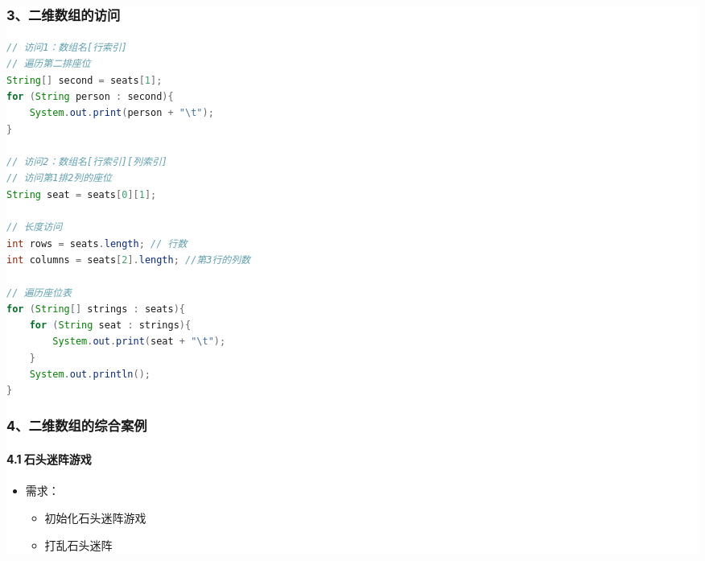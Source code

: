 ### 3、二维数组的访问

```java
// 访问1：数组名[行索引]
// 遍历第二排座位
String[] second = seats[1];
for (String person : second){
	System.out.print(person + "\t");
}

// 访问2：数组名[行索引][列索引]
// 访问第1排2列的座位
String seat = seats[0][1];

// 长度访问
int rows = seats.length; // 行数
int columns = seats[2].length; //第3行的列数

// 遍历座位表
for (String[] strings : seats){
    for (String seat : strings){
        System.out.print(seat + "\t");
    }
    System.out.println();
}
```

### 4、二维数组的综合案例

#### 4.1 石头迷阵游戏

- 需求：

  - 初始化石头迷阵游戏

  - 打乱石头迷阵
